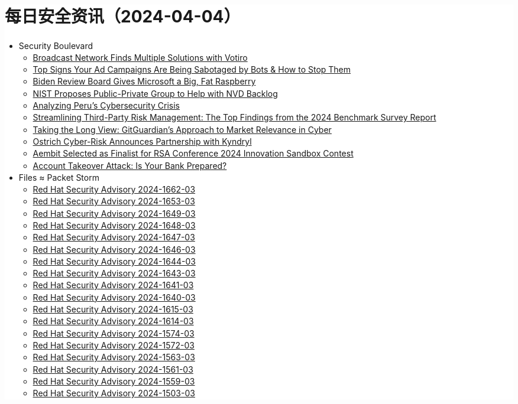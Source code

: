 # 每日安全资讯（2024-04-04）

- Security Boulevard
  - [Broadcast Network Finds Multiple Solutions with Votiro](https://securityboulevard.com/2024/04/broadcast-network-finds-multiple-solutions-with-votiro/)
  - [Top Signs Your Ad Campaigns Are Being Sabotaged by Bots & How to Stop Them](https://securityboulevard.com/2024/04/top-signs-your-ad-campaigns-are-being-sabotaged-by-bots-how-to-stop-them/)
  - [Biden Review Board Gives Microsoft a Big, Fat Raspberry](https://securityboulevard.com/2024/04/csrb-microsoft-review-richixbw/)
  - [NIST Proposes Public-Private Group to Help with NVD Backlog](https://securityboulevard.com/2024/04/nist-proposes-public-private-group-to-help-with-nvd-backlog/)
  - [Analyzing Peru’s Cybersecurity Crisis](https://securityboulevard.com/2024/04/analyzing-perus-cybersecurity-crisis/)
  - [Streamlining Third-Party Risk Management: The Top Findings from the 2024 Benchmark Survey Report](https://securityboulevard.com/2024/04/streamlining-third-party-risk-management-the-top-findings-from-the-2024-benchmark-survey-report/)
  - [Taking the Long View: GitGuardian’s Approach to Market Relevance in Cyber](https://securityboulevard.com/2024/04/taking-the-long-view-gitguardians-approach-to-market-relevance-in-cyber/)
  - [Ostrich Cyber-Risk Announces Partnership with Kyndryl](https://securityboulevard.com/2024/04/ostrich-cyber-risk-announces-partnership-with-kyndryl/)
  - [Aembit Selected as Finalist for RSA Conference 2024 Innovation Sandbox Contest](https://securityboulevard.com/2024/04/aembit-selected-as-finalist-for-rsa-conference-2024-innovation-sandbox-contest/)
  - [Account Takeover Attack: Is Your Bank Prepared?](https://securityboulevard.com/2024/04/account-takeover-attack-is-your-bank-prepared/)
- Files ≈ Packet Storm
  - [Red Hat Security Advisory 2024-1662-03](https://packetstormsecurity.com/files/177933/RHSA-2024-1662-03.txt)
  - [Red Hat Security Advisory 2024-1653-03](https://packetstormsecurity.com/files/177932/RHSA-2024-1653-03.txt)
  - [Red Hat Security Advisory 2024-1649-03](https://packetstormsecurity.com/files/177931/RHSA-2024-1649-03.txt)
  - [Red Hat Security Advisory 2024-1648-03](https://packetstormsecurity.com/files/177930/RHSA-2024-1648-03.txt)
  - [Red Hat Security Advisory 2024-1647-03](https://packetstormsecurity.com/files/177929/RHSA-2024-1647-03.txt)
  - [Red Hat Security Advisory 2024-1646-03](https://packetstormsecurity.com/files/177928/RHSA-2024-1646-03.txt)
  - [Red Hat Security Advisory 2024-1644-03](https://packetstormsecurity.com/files/177927/RHSA-2024-1644-03.txt)
  - [Red Hat Security Advisory 2024-1643-03](https://packetstormsecurity.com/files/177926/RHSA-2024-1643-03.txt)
  - [Red Hat Security Advisory 2024-1641-03](https://packetstormsecurity.com/files/177925/RHSA-2024-1641-03.txt)
  - [Red Hat Security Advisory 2024-1640-03](https://packetstormsecurity.com/files/177924/RHSA-2024-1640-03.txt)
  - [Red Hat Security Advisory 2024-1615-03](https://packetstormsecurity.com/files/177923/RHSA-2024-1615-03.txt)
  - [Red Hat Security Advisory 2024-1614-03](https://packetstormsecurity.com/files/177922/RHSA-2024-1614-03.txt)
  - [Red Hat Security Advisory 2024-1574-03](https://packetstormsecurity.com/files/177921/RHSA-2024-1574-03.txt)
  - [Red Hat Security Advisory 2024-1572-03](https://packetstormsecurity.com/files/177920/RHSA-2024-1572-03.txt)
  - [Red Hat Security Advisory 2024-1563-03](https://packetstormsecurity.com/files/177919/RHSA-2024-1563-03.txt)
  - [Red Hat Security Advisory 2024-1561-03](https://packetstormsecurity.com/files/177918/RHSA-2024-1561-03.txt)
  - [Red Hat Security Advisory 2024-1559-03](https://packetstormsecurity.com/files/177917/RHSA-2024-1559-03.txt)
  - [Red Hat Security Advisory 2024-1503-03](https://packetstormsecurity.com/files/177916/RHSA-2024-1503-03.txt)